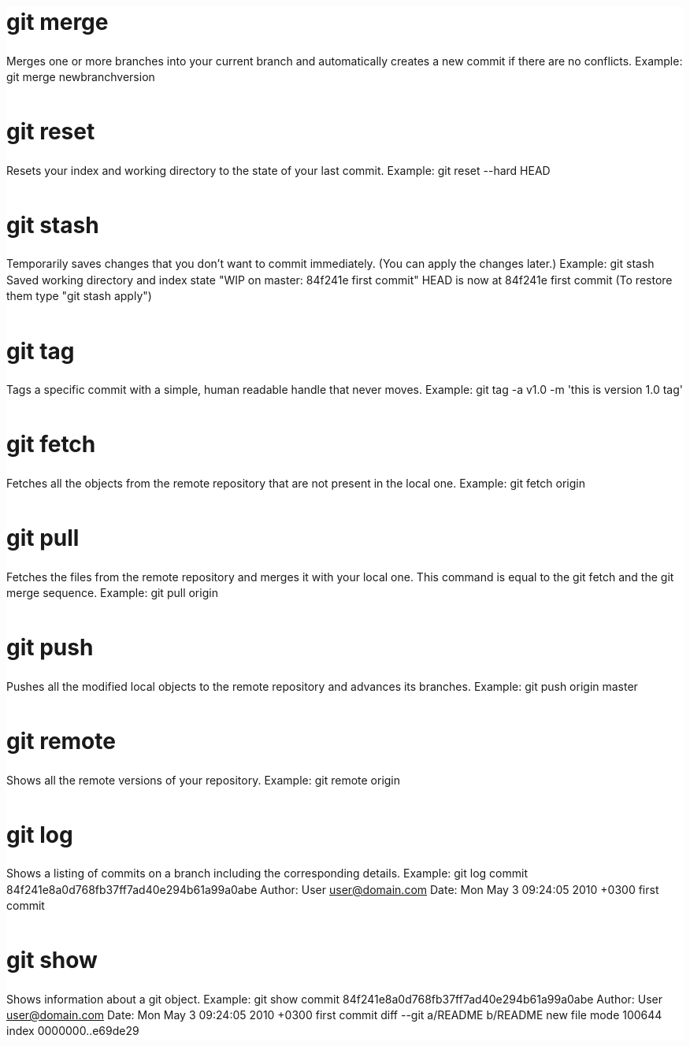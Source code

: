 # git merge #
Merges one or more branches into your current branch and automatically creates a new commit if there are no conflicts. Example: git merge newbranchversion

# git reset #
Resets your index and working directory to the state of your last commit. Example: git reset --hard HEAD

# git stash #
Temporarily saves changes that you don’t want to commit immediately. (You can apply the changes later.) Example: git stash Saved working directory and index state "WIP on master: 84f241e first commit" HEAD is now at 84f241e first commit (To restore them type "git stash apply")

# git tag #
Tags a specific commit with a simple, human readable handle that never moves. Example: git tag -a v1.0 -m 'this is version 1.0 tag'

# git fetch #
Fetches all the objects from the remote repository that are not present in the local one. Example: git fetch origin

# git pull #
Fetches the files from the remote repository and merges it with your local one. This command is equal to the git fetch and the git merge sequence. Example: git pull origin

# git push #
Pushes all the modified local objects to the remote repository and advances its branches. Example: git push origin master

# git remote #
Shows all the remote versions of your repository. Example: git remote origin

# git log #
Shows a listing of commits on a branch including the corresponding details. Example: git log commit 84f241e8a0d768fb37ff7ad40e294b61a99a0abe Author: User <user@domain.com> Date: Mon May 3 09:24:05 2010 +0300 first commit

# git show #
Shows information about a git object. Example: git show commit 84f241e8a0d768fb37ff7ad40e294b61a99a0abe Author: User <user@domain.com> Date: Mon May 3 09:24:05 2010 +0300 first commit diff --git a/README b/README new file mode 100644 index 0000000..e69de29
